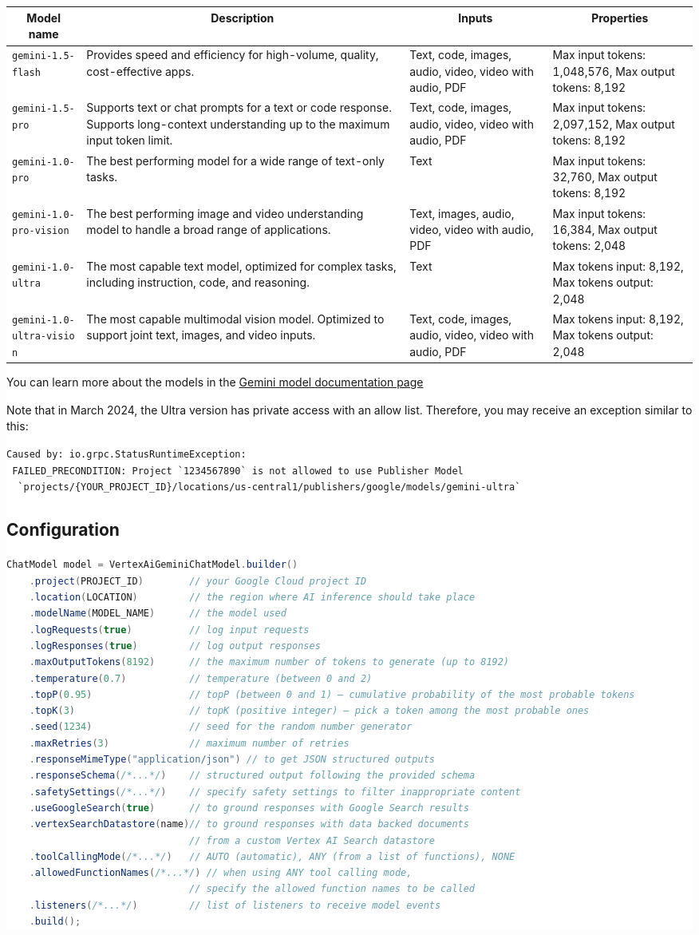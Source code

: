 | Model name                | Description                                                                                                                         | Inputs                                                  | Properties                                            |
|---------------------------|-------------------------------------------------------------------------------------------------------------------------------------|---------------------------------------------------------|-------------------------------------------------------|
| `gemini-1.5-flash`        | Provides speed and efficiency for high-volume, quality, cost-effective apps.                                                        | Text, code, images, audio, video, video with audio, PDF | Max input tokens: 1,048,576, Max output tokens: 8,192 |
| `gemini-1.5-pro`          | Supports text or chat prompts for a text or code response. Supports long-context understanding up to the maximum input token limit. | Text, code, images, audio, video, video with audio, PDF | Max input tokens: 2,097,152, Max output tokens: 8,192 |
| `gemini-1.0-pro`          | The best performing model for a wide range of text-only tasks.                                                                      | Text                                                    | Max input tokens: 32,760, Max output tokens: 8,192    |
| `gemini-1.0-pro-vision`   | The best performing image and video understanding model to handle a broad range of applications.                                    | Text, images, audio, video, video with audio, PDF       | Max input tokens: 16,384, Max output tokens: 2,048    |
| `gemini-1.0-ultra`        | The most capable text model, optimized for complex tasks, including instruction, code, and reasoning.                               | Text                                                    | Max tokens input: 8,192, Max tokens output: 2,048     |
| `gemini-1.0-ultra-vision` | The most capable multimodal vision model. Optimized to support joint text, images, and video inputs.                                | Text, code, images, audio, video, video with audio, PDF | Max tokens input: 8,192, Max tokens output: 2,048     |

You can learn more about the models in the [Gemini model documentation page](https://cloud.google.com/vertex-ai/generative-ai/docs/learn/models)

Note that in March 2024, the Ultra version has private access with an allow list. Therefore, you may receive an exception similar to this:

```text
Caused by: io.grpc.StatusRuntimeException:
 FAILED_PRECONDITION: Project `1234567890` is not allowed to use Publisher Model
  `projects/{YOUR_PROJECT_ID}/locations/us-central1/publishers/google/models/gemini-ultra`
```

## Configuration

```java
ChatModel model = VertexAiGeminiChatModel.builder()
    .project(PROJECT_ID)        // your Google Cloud project ID
    .location(LOCATION)         // the region where AI inference should take place
    .modelName(MODEL_NAME)      // the model used
    .logRequests(true)          // log input requests
    .logResponses(true)         // log output responses
    .maxOutputTokens(8192)      // the maximum number of tokens to generate (up to 8192)
    .temperature(0.7)           // temperature (between 0 and 2)
    .topP(0.95)                 // topP (between 0 and 1) — cumulative probability of the most probable tokens
    .topK(3)                    // topK (positive integer) — pick a token among the most probable ones
    .seed(1234)                 // seed for the random number generator
    .maxRetries(3)              // maximum number of retries
    .responseMimeType("application/json") // to get JSON structured outputs
    .responseSchema(/*...*/)    // structured output following the provided schema
    .safetySettings(/*...*/)    // specify safety settings to filter inappropriate content
    .useGoogleSearch(true)      // to ground responses with Google Search results
    .vertexSearchDatastore(name)// to ground responses with data backed documents 
                                // from a custom Vertex AI Search datastore
    .toolCallingMode(/*...*/)   // AUTO (automatic), ANY (from a list of functions), NONE
    .allowedFunctionNames(/*...*/) // when using ANY tool calling mode, 
                                // specify the allowed function names to be called
    .listeners(/*...*/)         // list of listeners to receive model events
    .build();
```
